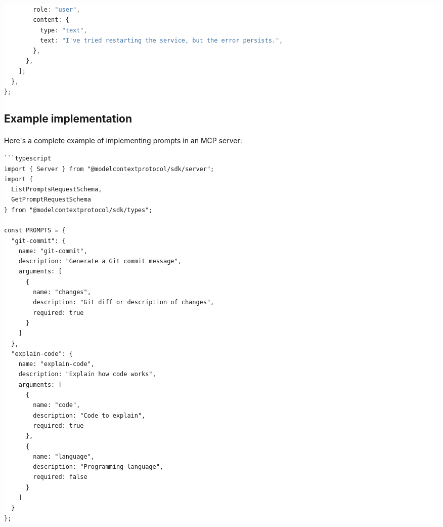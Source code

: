 ```typescript
        role: "user",
        content: {
          type: "text",
          text: "I've tried restarting the service, but the error persists.",
        },
      },
    ];
  },
};
```

## Example implementation

Here's a complete example of implementing prompts in an MCP server:

<Tabs>
  <Tab title="TypeScript">

    ```typescript
    import { Server } from "@modelcontextprotocol/sdk/server";
    import {
      ListPromptsRequestSchema,
      GetPromptRequestSchema
    } from "@modelcontextprotocol/sdk/types";

    const PROMPTS = {
      "git-commit": {
        name: "git-commit",
        description: "Generate a Git commit message",
        arguments: [
          {
            name: "changes",
            description: "Git diff or description of changes",
            required: true
          }
        ]
      },
      "explain-code": {
        name: "explain-code",
        description: "Explain how code works",
        arguments: [
          {
            name: "code",
            description: "Code to explain",
            required: true
          },
          {
            name: "language",
            description: "Programming language",
            required: false
          }
        ]
      }
    };
